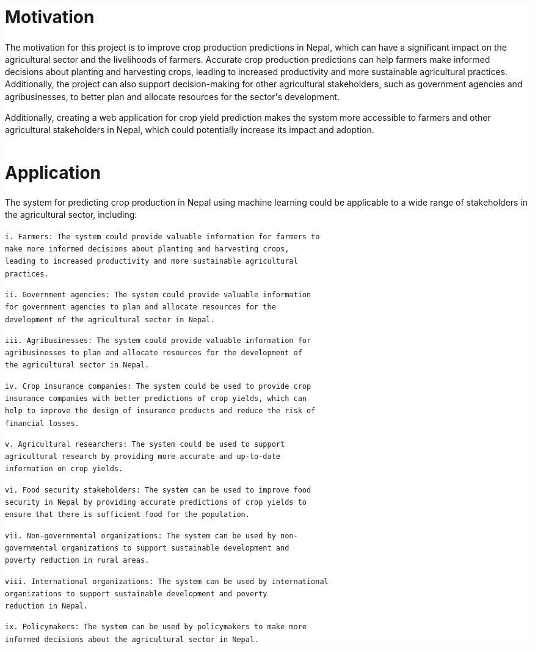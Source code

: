# Motivation

The motivation for this project is to improve crop production predictions in Nepal,
which can have a significant impact on the agricultural sector and the livelihoods
of farmers. Accurate crop production predictions can help farmers make informed
decisions about planting and harvesting crops, leading to increased productivity
and more sustainable agricultural practices. Additionally, the project can also
support decision-making for other agricultural stakeholders, such as government
agencies and agribusinesses, to better plan and allocate resources for the sector's
development.

Additionally, creating a web application for crop yield prediction makes the
system more accessible to farmers and other agricultural stakeholders in Nepal,
which could potentially increase its impact and adoption.

# Application

The system for predicting crop production in Nepal using machine learning could
be applicable to a wide range of stakeholders in the agricultural sector, including:

```
i. Farmers: The system could provide valuable information for farmers to
make more informed decisions about planting and harvesting crops,
leading to increased productivity and more sustainable agricultural
practices.
```

```
ii. Government agencies: The system could provide valuable information
for government agencies to plan and allocate resources for the
development of the agricultural sector in Nepal.
```
```
iii. Agribusinesses: The system could provide valuable information for
agribusinesses to plan and allocate resources for the development of
the agricultural sector in Nepal.
```
```
iv. Crop insurance companies: The system could be used to provide crop
insurance companies with better predictions of crop yields, which can
help to improve the design of insurance products and reduce the risk of
financial losses.
```
```
v. Agricultural researchers: The system could be used to support
agricultural research by providing more accurate and up-to-date
information on crop yields.
```
```
vi. Food security stakeholders: The system can be used to improve food
security in Nepal by providing accurate predictions of crop yields to
ensure that there is sufficient food for the population.
```
```
vii. Non-governmental organizations: The system can be used by non-
governmental organizations to support sustainable development and
poverty reduction in rural areas.
```
```
viii. International organizations: The system can be used by international
organizations to support sustainable development and poverty
reduction in Nepal.
```
```
ix. Policymakers: The system can be used by policymakers to make more
informed decisions about the agricultural sector in Nepal.
```